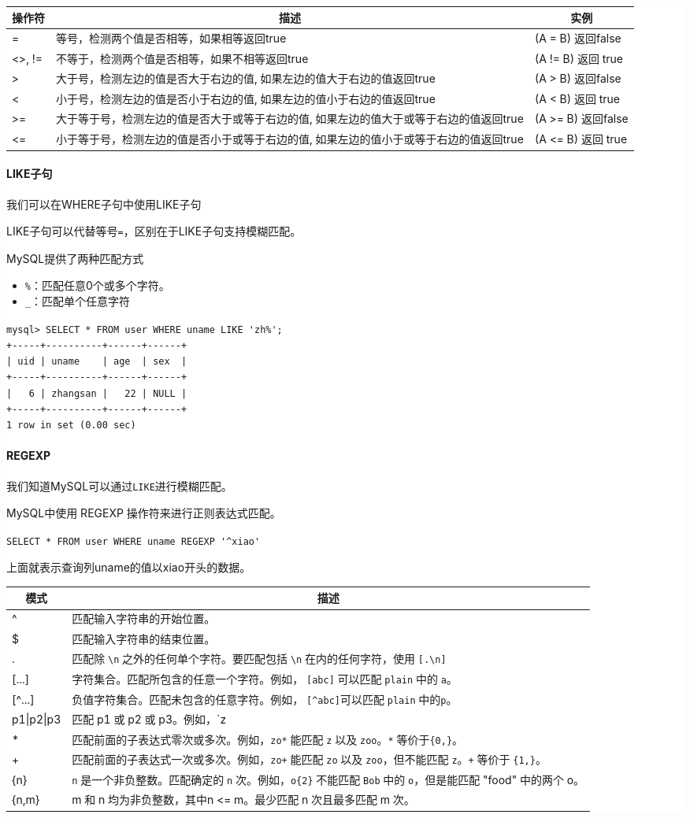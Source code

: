 | 操作符 | 描述                                                         | 实例               |
| ------ | ------------------------------------------------------------ | ------------------ |
| =      | 等号，检测两个值是否相等，如果相等返回true                   | (A = B) 返回false  |
| <>, != | 不等于，检测两个值是否相等，如果不相等返回true               | (A != B) 返回 true |
| >      | 大于号，检测左边的值是否大于右边的值, 如果左边的值大于右边的值返回true | (A > B) 返回false  |
| <      | 小于号，检测左边的值是否小于右边的值, 如果左边的值小于右边的值返回true | (A < B) 返回 true  |
| >=     | 大于等于号，检测左边的值是否大于或等于右边的值, 如果左边的值大于或等于右边的值返回true | (A >= B) 返回false |
| <=     | 小于等于号，检测左边的值是否小于或等于右边的值, 如果左边的值小于或等于右边的值返回true | (A <= B) 返回 true |

#### LIKE子句

我们可以在WHERE子句中使用LIKE子句

LIKE子句可以代替等号`=`，区别在于LIKE子句支持模糊匹配。

MySQL提供了两种匹配方式

- `%`：匹配任意0个或多个字符。
- `_`：匹配单个任意字符

```
mysql> SELECT * FROM user WHERE uname LIKE 'zh%';
+-----+----------+------+------+
| uid | uname    | age  | sex  |
+-----+----------+------+------+
|   6 | zhangsan |   22 | NULL |
+-----+----------+------+------+
1 row in set (0.00 sec)

```

#### REGEXP

我们知道MySQL可以通过`LIKE`进行模糊匹配。

MySQL中使用 REGEXP 操作符来进行正则表达式匹配。

```
SELECT * FROM user WHERE uname REGEXP '^xiao'

```

上面就表示查询列uname的值以xiao开头的数据。

| 模式       | 描述                                                         |
| ---------- | ------------------------------------------------------------ |
| ^          | 匹配输入字符串的开始位置。                                   |
| $          | 匹配输入字符串的结束位置。                                   |
| .          | 匹配除 `\n` 之外的任何单个字符。要匹配包括 `\n` 在内的任何字符，使用 `[.\n]` |
| [...]      | 字符集合。匹配所包含的任意一个字符。例如， `[abc]` 可以匹配 `plain` 中的 `a`。 |
| [^...]     | 负值字符集合。匹配未包含的任意字符。例如， `[^abc]`可以匹配 `plain` 中的`p`。 |
| p1\|p2\|p3 | 匹配 p1 或 p2 或 p3。例如，`z|flood`能匹配 `z` 或 `food`。`(z|f)ood`则匹配 `zood` 或 `food`。 |
| *          | 匹配前面的子表达式零次或多次。例如，`zo*` 能匹配 `z` 以及 `zoo`。`*` 等价于`{0,}`。 |
| +          | 匹配前面的子表达式一次或多次。例如，`zo+` 能匹配 `zo` 以及 `zoo`，但不能匹配 `z`。`+` 等价于 `{1,}`。 |
| {n}        | `n` 是一个非负整数。匹配确定的 `n` 次。例如，`o{2}` 不能匹配 `Bob` 中的 `o`，但是能匹配 "food" 中的两个 o。 |
| {n,m}      | m 和 n 均为非负整数，其中n <= m。最少匹配 n 次且最多匹配 m 次。 |
